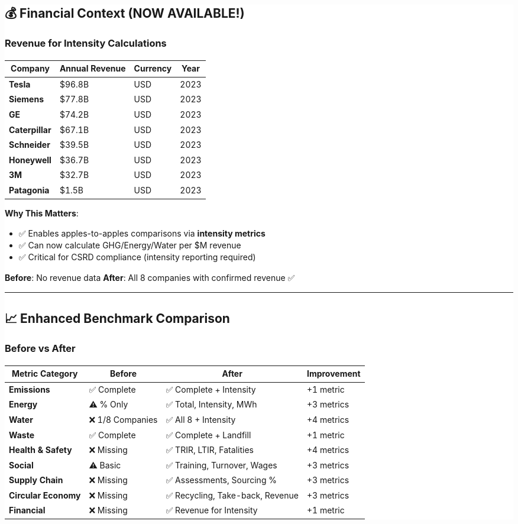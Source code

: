 
## 💰 Financial Context (NOW AVAILABLE!)

### Revenue for Intensity Calculations

| Company | Annual Revenue | Currency | Year |
|---------|---------------|----------|------|
| **Tesla** | $96.8B | USD | 2023 |
| **Siemens** | $77.8B | USD | 2023 |
| **GE** | $74.2B | USD | 2023 |
| **Caterpillar** | $67.1B | USD | 2023 |
| **Schneider** | $39.5B | USD | 2023 |
| **Honeywell** | $36.7B | USD | 2023 |
| **3M** | $32.7B | USD | 2023 |
| **Patagonia** | $1.5B | USD | 2023 |

**Why This Matters**:
- ✅ Enables apples-to-apples comparisons via **intensity metrics**
- ✅ Can now calculate GHG/Energy/Water per $M revenue
- ✅ Critical for CSRD compliance (intensity reporting required)

**Before**: No revenue data
**After**: All 8 companies with confirmed revenue ✅

---

## 📈 Enhanced Benchmark Comparison

### Before vs After

| Metric Category | Before | After | Improvement |
|----------------|--------|-------|-------------|
| **Emissions** | ✅ Complete | ✅ Complete + Intensity | +1 metric |
| **Energy** | ⚠️ % Only | ✅ Total, Intensity, MWh | +3 metrics |
| **Water** | ❌ 1/8 Companies | ✅ All 8 + Intensity | +4 metrics |
| **Waste** | ✅ Complete | ✅ Complete + Landfill | +1 metric |
| **Health & Safety** | ❌ Missing | ✅ TRIR, LTIR, Fatalities | +4 metrics |
| **Social** | ⚠️ Basic | ✅ Training, Turnover, Wages | +3 metrics |
| **Supply Chain** | ❌ Missing | ✅ Assessments, Sourcing % | +3 metrics |
| **Circular Economy** | ❌ Missing | ✅ Recycling, Take-back, Revenue | +3 metrics |
| **Financial** | ❌ Missing | ✅ Revenue for Intensity | +1 metric |
